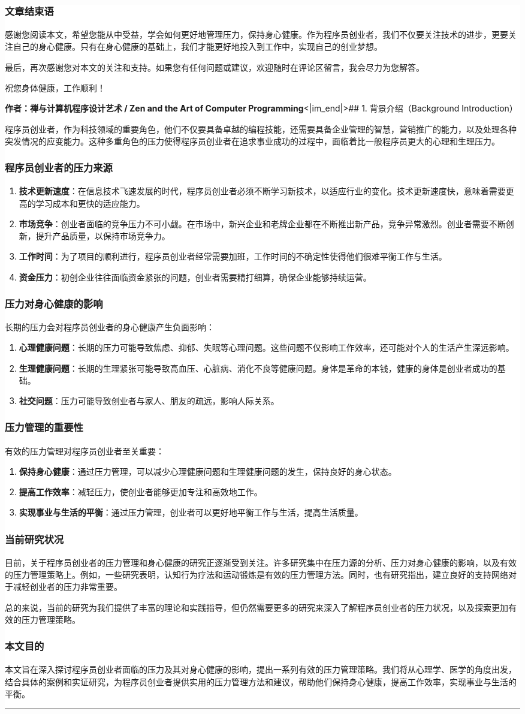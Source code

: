 ### 文章结束语

感谢您阅读本文，希望您能从中受益，学会如何更好地管理压力，保持身心健康。作为程序员创业者，我们不仅要关注技术的进步，更要关注自己的身心健康。只有在身心健康的基础上，我们才能更好地投入到工作中，实现自己的创业梦想。

最后，再次感谢您对本文的关注和支持。如果您有任何问题或建议，欢迎随时在评论区留言，我会尽力为您解答。

祝您身体健康，工作顺利！

**作者：禅与计算机程序设计艺术 / Zen and the Art of Computer Programming**<|im_end|>## 1. 背景介绍（Background Introduction）

程序员创业者，作为科技领域的重要角色，他们不仅要具备卓越的编程技能，还需要具备企业管理的智慧，营销推广的能力，以及处理各种突发情况的应变能力。这种多重角色的压力使得程序员创业者在追求事业成功的过程中，面临着比一般程序员更大的心理和生理压力。

### 程序员创业者的压力来源

1. **技术更新速度**：在信息技术飞速发展的时代，程序员创业者必须不断学习新技术，以适应行业的变化。技术更新速度快，意味着需要更高的学习成本和更快的适应能力。

2. **市场竞争**：创业者面临的竞争压力不可小觑。在市场中，新兴企业和老牌企业都在不断推出新产品，竞争异常激烈。创业者需要不断创新，提升产品质量，以保持市场竞争力。

3. **工作时间**：为了项目的顺利进行，程序员创业者经常需要加班，工作时间的不确定性使得他们很难平衡工作与生活。

4. **资金压力**：初创企业往往面临资金紧张的问题，创业者需要精打细算，确保企业能够持续运营。

### 压力对身心健康的影响

长期的压力会对程序员创业者的身心健康产生负面影响：

1. **心理健康问题**：长期的压力可能导致焦虑、抑郁、失眠等心理问题。这些问题不仅影响工作效率，还可能对个人的生活产生深远影响。

2. **生理健康问题**：长期的生理紧张可能导致高血压、心脏病、消化不良等健康问题。身体是革命的本钱，健康的身体是创业者成功的基础。

3. **社交问题**：压力可能导致创业者与家人、朋友的疏远，影响人际关系。

### 压力管理的重要性

有效的压力管理对程序员创业者至关重要：

1. **保持身心健康**：通过压力管理，可以减少心理健康问题和生理健康问题的发生，保持良好的身心状态。

2. **提高工作效率**：减轻压力，使创业者能够更加专注和高效地工作。

3. **实现事业与生活的平衡**：通过压力管理，创业者可以更好地平衡工作与生活，提高生活质量。

### 当前研究状况

目前，关于程序员创业者的压力管理和身心健康的研究正逐渐受到关注。许多研究集中在压力源的分析、压力对身心健康的影响，以及有效的压力管理策略上。例如，一些研究表明，认知行为疗法和运动锻炼是有效的压力管理方法。同时，也有研究指出，建立良好的支持网络对于减轻创业者的压力非常重要。

总的来说，当前的研究为我们提供了丰富的理论和实践指导，但仍然需要更多的研究来深入了解程序员创业者的压力状况，以及探索更加有效的压力管理策略。

### 本文目的

本文旨在深入探讨程序员创业者面临的压力及其对身心健康的影响，提出一系列有效的压力管理策略。我们将从心理学、医学的角度出发，结合具体的案例和实证研究，为程序员创业者提供实用的压力管理方法和建议，帮助他们保持身心健康，提高工作效率，实现事业与生活的平衡。

---
